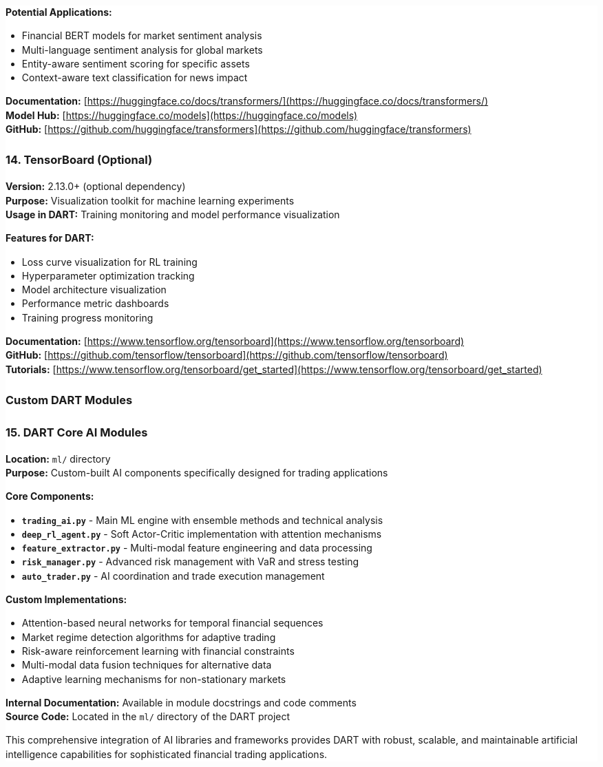 **Potential Applications:**
- Financial BERT models for market sentiment analysis
- Multi-language sentiment analysis for global markets
- Entity-aware sentiment scoring for specific assets
- Context-aware text classification for news impact

**Documentation:** [https://huggingface.co/docs/transformers/](https://huggingface.co/docs/transformers/)  
**Model Hub:** [https://huggingface.co/models](https://huggingface.co/models)  
**GitHub:** [https://github.com/huggingface/transformers](https://github.com/huggingface/transformers)

### 14. TensorBoard (Optional)
**Version:** 2.13.0+ (optional dependency)  
**Purpose:** Visualization toolkit for machine learning experiments  
**Usage in DART:** Training monitoring and model performance visualization  

**Features for DART:**
- Loss curve visualization for RL training
- Hyperparameter optimization tracking
- Model architecture visualization
- Performance metric dashboards
- Training progress monitoring

**Documentation:** [https://www.tensorflow.org/tensorboard](https://www.tensorflow.org/tensorboard)  
**GitHub:** [https://github.com/tensorflow/tensorboard](https://github.com/tensorflow/tensorboard)  
**Tutorials:** [https://www.tensorflow.org/tensorboard/get_started](https://www.tensorflow.org/tensorboard/get_started)

### Custom DART Modules

### 15. DART Core AI Modules
**Location:** `ml/` directory  
**Purpose:** Custom-built AI components specifically designed for trading applications  

**Core Components:**
- **`trading_ai.py`** - Main ML engine with ensemble methods and technical analysis
- **`deep_rl_agent.py`** - Soft Actor-Critic implementation with attention mechanisms
- **`feature_extractor.py`** - Multi-modal feature engineering and data processing
- **`risk_manager.py`** - Advanced risk management with VaR and stress testing
- **`auto_trader.py`** - AI coordination and trade execution management

**Custom Implementations:**
- Attention-based neural networks for temporal financial sequences
- Market regime detection algorithms for adaptive trading
- Risk-aware reinforcement learning with financial constraints
- Multi-modal data fusion techniques for alternative data
- Adaptive learning mechanisms for non-stationary markets

**Internal Documentation:** Available in module docstrings and code comments  
**Source Code:** Located in the `ml/` directory of the DART project

This comprehensive integration of AI libraries and frameworks provides DART with robust, scalable, and maintainable artificial intelligence capabilities for sophisticated financial trading applications.
